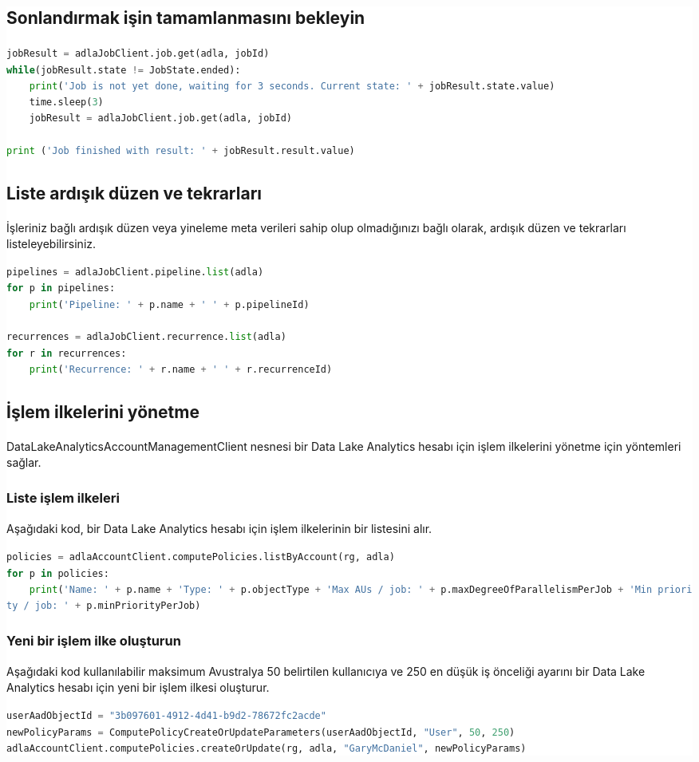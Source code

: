 ## <a name="wait-for-a-job-to-end"></a>Sonlandırmak işin tamamlanmasını bekleyin

```python
jobResult = adlaJobClient.job.get(adla, jobId)
while(jobResult.state != JobState.ended):
    print('Job is not yet done, waiting for 3 seconds. Current state: ' + jobResult.state.value)
    time.sleep(3)
    jobResult = adlaJobClient.job.get(adla, jobId)

print ('Job finished with result: ' + jobResult.result.value)
```

## <a name="list-pipelines-and-recurrences"></a>Liste ardışık düzen ve tekrarları
İşleriniz bağlı ardışık düzen veya yineleme meta verileri sahip olup olmadığınızı bağlı olarak, ardışık düzen ve tekrarları listeleyebilirsiniz.

```python
pipelines = adlaJobClient.pipeline.list(adla)
for p in pipelines:
    print('Pipeline: ' + p.name + ' ' + p.pipelineId)

recurrences = adlaJobClient.recurrence.list(adla)
for r in recurrences:
    print('Recurrence: ' + r.name + ' ' + r.recurrenceId)
```

## <a name="manage-compute-policies"></a>İşlem ilkelerini yönetme

DataLakeAnalyticsAccountManagementClient nesnesi bir Data Lake Analytics hesabı için işlem ilkelerini yönetme için yöntemleri sağlar.

### <a name="list-compute-policies"></a>Liste işlem ilkeleri

Aşağıdaki kod, bir Data Lake Analytics hesabı için işlem ilkelerinin bir listesini alır.

```python
policies = adlaAccountClient.computePolicies.listByAccount(rg, adla)
for p in policies:
    print('Name: ' + p.name + 'Type: ' + p.objectType + 'Max AUs / job: ' + p.maxDegreeOfParallelismPerJob + 'Min priority / job: ' + p.minPriorityPerJob)
```

### <a name="create-a-new-compute-policy"></a>Yeni bir işlem ilke oluşturun

Aşağıdaki kod kullanılabilir maksimum Avustralya 50 belirtilen kullanıcıya ve 250 en düşük iş önceliği ayarını bir Data Lake Analytics hesabı için yeni bir işlem ilkesi oluşturur.

```python
userAadObjectId = "3b097601-4912-4d41-b9d2-78672fc2acde"
newPolicyParams = ComputePolicyCreateOrUpdateParameters(userAadObjectId, "User", 50, 250)
adlaAccountClient.computePolicies.createOrUpdate(rg, adla, "GaryMcDaniel", newPolicyParams)
```

